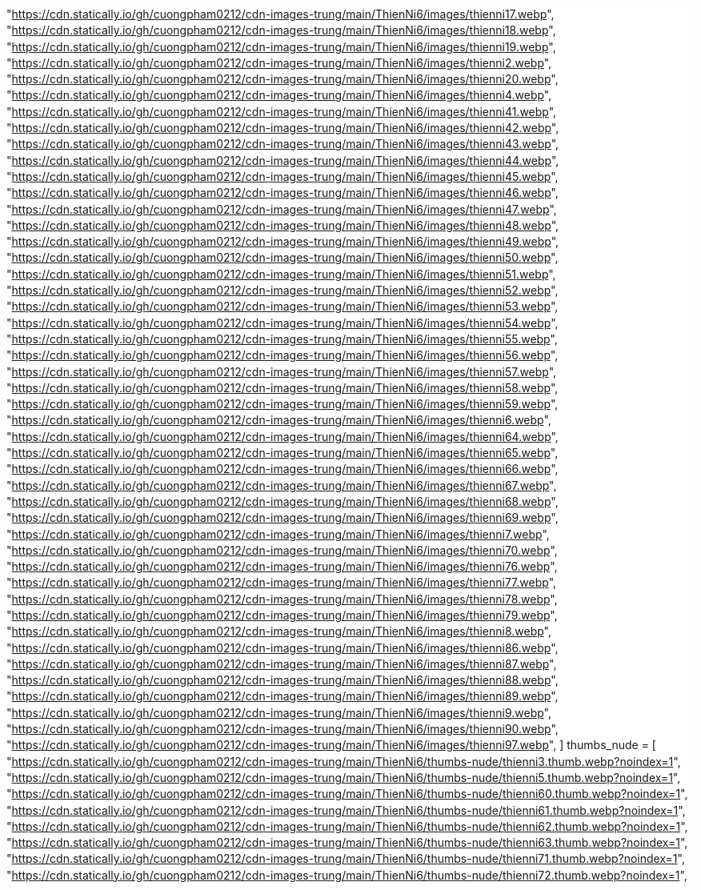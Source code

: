 "https://cdn.statically.io/gh/cuongpham0212/cdn-images-trung/main/ThienNi6/images/thienni17.webp",
"https://cdn.statically.io/gh/cuongpham0212/cdn-images-trung/main/ThienNi6/images/thienni18.webp",
"https://cdn.statically.io/gh/cuongpham0212/cdn-images-trung/main/ThienNi6/images/thienni19.webp",
"https://cdn.statically.io/gh/cuongpham0212/cdn-images-trung/main/ThienNi6/images/thienni2.webp",
"https://cdn.statically.io/gh/cuongpham0212/cdn-images-trung/main/ThienNi6/images/thienni20.webp",
"https://cdn.statically.io/gh/cuongpham0212/cdn-images-trung/main/ThienNi6/images/thienni4.webp",
"https://cdn.statically.io/gh/cuongpham0212/cdn-images-trung/main/ThienNi6/images/thienni41.webp",
"https://cdn.statically.io/gh/cuongpham0212/cdn-images-trung/main/ThienNi6/images/thienni42.webp",
"https://cdn.statically.io/gh/cuongpham0212/cdn-images-trung/main/ThienNi6/images/thienni43.webp",
"https://cdn.statically.io/gh/cuongpham0212/cdn-images-trung/main/ThienNi6/images/thienni44.webp",
"https://cdn.statically.io/gh/cuongpham0212/cdn-images-trung/main/ThienNi6/images/thienni45.webp",
"https://cdn.statically.io/gh/cuongpham0212/cdn-images-trung/main/ThienNi6/images/thienni46.webp",
"https://cdn.statically.io/gh/cuongpham0212/cdn-images-trung/main/ThienNi6/images/thienni47.webp",
"https://cdn.statically.io/gh/cuongpham0212/cdn-images-trung/main/ThienNi6/images/thienni48.webp",
"https://cdn.statically.io/gh/cuongpham0212/cdn-images-trung/main/ThienNi6/images/thienni49.webp",
"https://cdn.statically.io/gh/cuongpham0212/cdn-images-trung/main/ThienNi6/images/thienni50.webp",
"https://cdn.statically.io/gh/cuongpham0212/cdn-images-trung/main/ThienNi6/images/thienni51.webp",
"https://cdn.statically.io/gh/cuongpham0212/cdn-images-trung/main/ThienNi6/images/thienni52.webp",
"https://cdn.statically.io/gh/cuongpham0212/cdn-images-trung/main/ThienNi6/images/thienni53.webp",
"https://cdn.statically.io/gh/cuongpham0212/cdn-images-trung/main/ThienNi6/images/thienni54.webp",
"https://cdn.statically.io/gh/cuongpham0212/cdn-images-trung/main/ThienNi6/images/thienni55.webp",
"https://cdn.statically.io/gh/cuongpham0212/cdn-images-trung/main/ThienNi6/images/thienni56.webp",
"https://cdn.statically.io/gh/cuongpham0212/cdn-images-trung/main/ThienNi6/images/thienni57.webp",
"https://cdn.statically.io/gh/cuongpham0212/cdn-images-trung/main/ThienNi6/images/thienni58.webp",
"https://cdn.statically.io/gh/cuongpham0212/cdn-images-trung/main/ThienNi6/images/thienni59.webp",
"https://cdn.statically.io/gh/cuongpham0212/cdn-images-trung/main/ThienNi6/images/thienni6.webp",
"https://cdn.statically.io/gh/cuongpham0212/cdn-images-trung/main/ThienNi6/images/thienni64.webp",
"https://cdn.statically.io/gh/cuongpham0212/cdn-images-trung/main/ThienNi6/images/thienni65.webp",
"https://cdn.statically.io/gh/cuongpham0212/cdn-images-trung/main/ThienNi6/images/thienni66.webp",
"https://cdn.statically.io/gh/cuongpham0212/cdn-images-trung/main/ThienNi6/images/thienni67.webp",
"https://cdn.statically.io/gh/cuongpham0212/cdn-images-trung/main/ThienNi6/images/thienni68.webp",
"https://cdn.statically.io/gh/cuongpham0212/cdn-images-trung/main/ThienNi6/images/thienni69.webp",
"https://cdn.statically.io/gh/cuongpham0212/cdn-images-trung/main/ThienNi6/images/thienni7.webp",
"https://cdn.statically.io/gh/cuongpham0212/cdn-images-trung/main/ThienNi6/images/thienni70.webp",
"https://cdn.statically.io/gh/cuongpham0212/cdn-images-trung/main/ThienNi6/images/thienni76.webp",
"https://cdn.statically.io/gh/cuongpham0212/cdn-images-trung/main/ThienNi6/images/thienni77.webp",
"https://cdn.statically.io/gh/cuongpham0212/cdn-images-trung/main/ThienNi6/images/thienni78.webp",
"https://cdn.statically.io/gh/cuongpham0212/cdn-images-trung/main/ThienNi6/images/thienni79.webp",
"https://cdn.statically.io/gh/cuongpham0212/cdn-images-trung/main/ThienNi6/images/thienni8.webp",
"https://cdn.statically.io/gh/cuongpham0212/cdn-images-trung/main/ThienNi6/images/thienni86.webp",
"https://cdn.statically.io/gh/cuongpham0212/cdn-images-trung/main/ThienNi6/images/thienni87.webp",
"https://cdn.statically.io/gh/cuongpham0212/cdn-images-trung/main/ThienNi6/images/thienni88.webp",
"https://cdn.statically.io/gh/cuongpham0212/cdn-images-trung/main/ThienNi6/images/thienni89.webp",
"https://cdn.statically.io/gh/cuongpham0212/cdn-images-trung/main/ThienNi6/images/thienni9.webp",
"https://cdn.statically.io/gh/cuongpham0212/cdn-images-trung/main/ThienNi6/images/thienni90.webp",
"https://cdn.statically.io/gh/cuongpham0212/cdn-images-trung/main/ThienNi6/images/thienni97.webp",
]
thumbs_nude = [
"https://cdn.statically.io/gh/cuongpham0212/cdn-images-trung/main/ThienNi6/thumbs-nude/thienni3.thumb.webp?noindex=1",
"https://cdn.statically.io/gh/cuongpham0212/cdn-images-trung/main/ThienNi6/thumbs-nude/thienni5.thumb.webp?noindex=1",
"https://cdn.statically.io/gh/cuongpham0212/cdn-images-trung/main/ThienNi6/thumbs-nude/thienni60.thumb.webp?noindex=1",
"https://cdn.statically.io/gh/cuongpham0212/cdn-images-trung/main/ThienNi6/thumbs-nude/thienni61.thumb.webp?noindex=1",
"https://cdn.statically.io/gh/cuongpham0212/cdn-images-trung/main/ThienNi6/thumbs-nude/thienni62.thumb.webp?noindex=1",
"https://cdn.statically.io/gh/cuongpham0212/cdn-images-trung/main/ThienNi6/thumbs-nude/thienni63.thumb.webp?noindex=1",
"https://cdn.statically.io/gh/cuongpham0212/cdn-images-trung/main/ThienNi6/thumbs-nude/thienni71.thumb.webp?noindex=1",
"https://cdn.statically.io/gh/cuongpham0212/cdn-images-trung/main/ThienNi6/thumbs-nude/thienni72.thumb.webp?noindex=1",